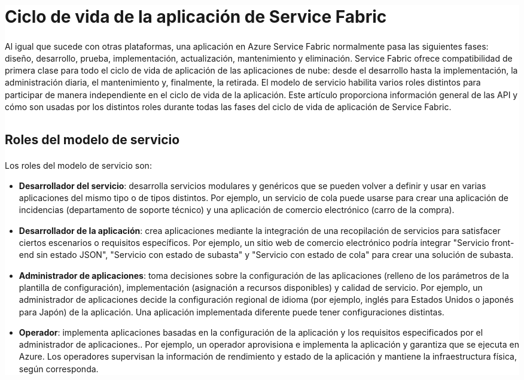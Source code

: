 <properties
   pageTitle="Ciclo de vida de la aplicación de Service Fabric | Microsoft Azure"
   description="Describe el desarrollo, la implementación, las pruebas, la actualización, el mantenimiento y la eliminación de aplicaciones de Service Fabric."
   services="service-fabric"
   documentationCenter=".net"
   authors="rwike77"
   manager="timlt"
   editor=""/>


<tags
   ms.service="service-fabric"
   ms.devlang="dotnet"
   ms.topic="article"
   ms.tgt_pltfrm="NA"
   ms.workload="NA"
   ms.date="01/20/2016"
   ms.author="ryanwi"/>


# Ciclo de vida de la aplicación de Service Fabric
Al igual que sucede con otras plataformas, una aplicación en Azure Service Fabric normalmente pasa las siguientes fases: diseño, desarrollo, prueba, implementación, actualización, mantenimiento y eliminación. Service Fabric ofrece compatibilidad de primera clase para todo el ciclo de vida de aplicación de las aplicaciones de nube: desde el desarrollo hasta la implementación, la administración diaria, el mantenimiento y, finalmente, la retirada. El modelo de servicio habilita varios roles distintos para participar de manera independiente en el ciclo de vida de la aplicación. Este artículo proporciona información general de las API y cómo son usadas por los distintos roles durante todas las fases del ciclo de vida de aplicación de Service Fabric.

## Roles del modelo de servicio
Los roles del modelo de servicio son:

- **Desarrollador del servicio**: desarrolla servicios modulares y genéricos que se pueden volver a definir y usar en varias aplicaciones del mismo tipo o de tipos distintos. Por ejemplo, un servicio de cola puede usarse para crear una aplicación de incidencias (departamento de soporte técnico) y una aplicación de comercio electrónico (carro de la compra).

- **Desarrollador de la aplicación**: crea aplicaciones mediante la integración de una recopilación de servicios para satisfacer ciertos escenarios o requisitos específicos. Por ejemplo, un sitio web de comercio electrónico podría integrar "Servicio front-end sin estado JSON", "Servicio con estado de subasta" y "Servicio con estado de cola" para crear una solución de subasta.

- **Administrador de aplicaciones**: toma decisiones sobre la configuración de las aplicaciones (relleno de los parámetros de la plantilla de configuración), implementación (asignación a recursos disponibles) y calidad de servicio. Por ejemplo, un administrador de aplicaciones decide la configuración regional de idioma (por ejemplo, inglés para Estados Unidos o japonés para Japón) de la aplicación. Una aplicación implementada diferente puede tener configuraciones distintas.

- **Operador**: implementa aplicaciones basadas en la configuración de la aplicación y los requisitos especificados por el administrador de aplicaciones.. Por ejemplo, un operador aprovisiona e implementa la aplicación y garantiza que se ejecuta en Azure. Los operadores supervisan la información de rendimiento y estado de la aplicación y mantiene la infraestructura física, según corresponda.
